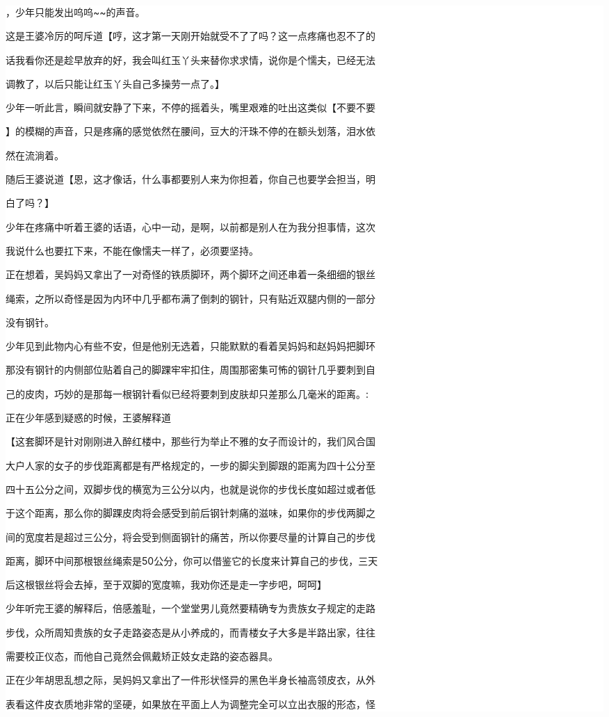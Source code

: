 ，少年只能发出呜呜~~的声音。



这是王婆冷厉的呵斥道【哼，这才第一天刚开始就受不了了吗？这一点疼痛也忍不了的

话我看你还是趁早放弃的好，我会叫红玉丫头来替你求求情，说你是个懦夫，已经无法

调教了，以后只能让红玉丫头自己多操劳一点了。】



少年一听此言，瞬间就安静了下来，不停的摇着头，嘴里艰难的吐出这类似【不要不要

】的模糊的声音，只是疼痛的感觉依然在腰间，豆大的汗珠不停的在额头划落，泪水依

然在流淌着。

随后王婆说道【恩，这才像话，什么事都要别人来为你担着，你自己也要学会担当，明

白了吗？】



少年在疼痛中听着王婆的话语，心中一动，是啊，以前都是别人在为我分担事情，这次

我说什么也要扛下来，不能在像懦夫一样了，必须要坚持。



正在想着，吴妈妈又拿出了一对奇怪的铁质脚环，两个脚环之间还串着一条细细的银丝

绳索，之所以奇怪是因为内环中几乎都布满了倒刺的钢针，只有贴近双腿内侧的一部分

没有钢针。



少年见到此物内心有些不安，但是他别无选着，只能默默的看着吴妈妈和赵妈妈把脚环

那没有钢针的内侧部位贴着自己的脚踝牢牢扣住，周围那密集可怖的钢针几乎要刺到自

己的皮肉，巧妙的是那每一根钢针看似已经将要刺到皮肤却只差那么几毫米的距离。:

正在少年感到疑惑的时候，王婆解释道

【这套脚环是针对刚刚进入醉红楼中，那些行为举止不雅的女子而设计的，我们风合国

大户人家的女子的步伐距离都是有严格规定的，一步的脚尖到脚跟的距离为四十公分至

四十五公分之间，双脚步伐的横宽为三公分以内，也就是说你的步伐长度如超过或者低

于这个距离，那么你的脚踝皮肉将会感受到前后钢针刺痛的滋味，如果你的步伐两脚之

间的宽度若是超过三公分，将会受到侧面钢针的痛苦，所以你要尽量的计算自己的步伐

距离，脚环中间那根银丝绳索是50公分，你可以借鉴它的长度来计算自己的步伐，三天

后这根银丝将会去掉，至于双脚的宽度嘛，我劝你还是走一字步吧，呵呵】

少年听完王婆的解释后，倍感羞耻，一个堂堂男儿竟然要精确专为贵族女子规定的走路

步伐，众所周知贵族的女子走路姿态是从小养成的，而青楼女子大多是半路出家，往往

需要校正仪态，而他自己竟然会佩戴矫正妓女走路的姿态器具。

正在少年胡思乱想之际，吴妈妈又拿出了一件形状怪异的黑色半身长袖高领皮衣，从外

表看这件皮衣质地非常的坚硬，如果放在平面上人为调整完全可以立出衣服的形态，怪
